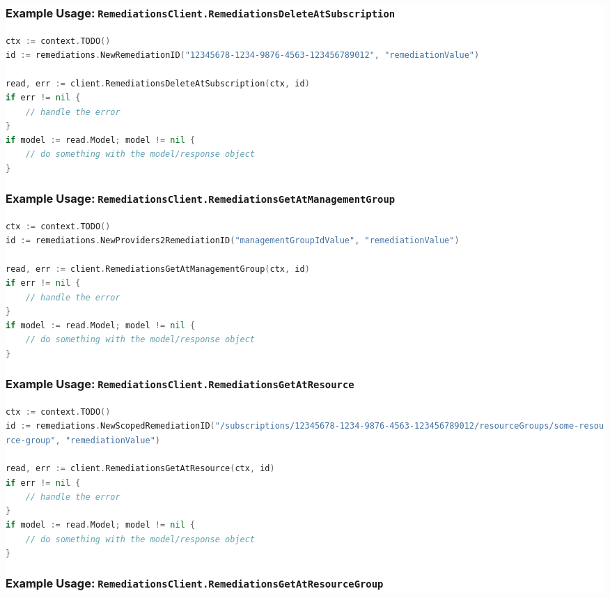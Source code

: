 
### Example Usage: `RemediationsClient.RemediationsDeleteAtSubscription`

```go
ctx := context.TODO()
id := remediations.NewRemediationID("12345678-1234-9876-4563-123456789012", "remediationValue")

read, err := client.RemediationsDeleteAtSubscription(ctx, id)
if err != nil {
	// handle the error
}
if model := read.Model; model != nil {
	// do something with the model/response object
}
```


### Example Usage: `RemediationsClient.RemediationsGetAtManagementGroup`

```go
ctx := context.TODO()
id := remediations.NewProviders2RemediationID("managementGroupIdValue", "remediationValue")

read, err := client.RemediationsGetAtManagementGroup(ctx, id)
if err != nil {
	// handle the error
}
if model := read.Model; model != nil {
	// do something with the model/response object
}
```


### Example Usage: `RemediationsClient.RemediationsGetAtResource`

```go
ctx := context.TODO()
id := remediations.NewScopedRemediationID("/subscriptions/12345678-1234-9876-4563-123456789012/resourceGroups/some-resource-group", "remediationValue")

read, err := client.RemediationsGetAtResource(ctx, id)
if err != nil {
	// handle the error
}
if model := read.Model; model != nil {
	// do something with the model/response object
}
```


### Example Usage: `RemediationsClient.RemediationsGetAtResourceGroup`
